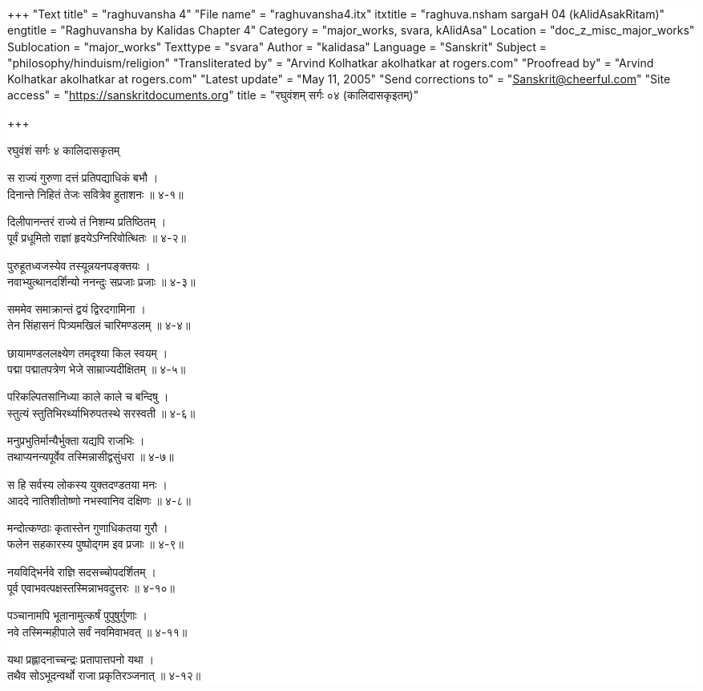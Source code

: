 +++
"Text title" = "raghuvansha 4"
"File name" = "raghuvansha4.itx"
itxtitle = "raghuva.nsham sargaH 04 (kAlidAsakRitam)"
engtitle = "Raghuvansha by Kalidas Chapter 4"
Category = "major_works, svara, kAlidAsa"
Location = "doc_z_misc_major_works"
Sublocation = "major_works"
Texttype = "svara"
Author = "kalidasa"
Language = "Sanskrit"
Subject = "philosophy/hinduism/religion"
"Transliterated by" = "Arvind Kolhatkar akolhatkar at rogers.com"
"Proofread by" = "Arvind Kolhatkar akolhatkar at rogers.com"
"Latest update" = "May 11, 2005"
"Send corrections to" = "Sanskrit@cheerful.com"
"Site access" = "https://sanskritdocuments.org"
title = "रघुवंशम् सर्गः ०४ (कालिदासकृइतम्)"

+++
  
 रघुवंशं सर्गः ४ कालिदासकृतम्   
  
स राज्यं गुरुणा दत्तं प्रतिपद्याधिकं बभौ ।  
दिनान्ते निहितं तेजः सवित्रेव हुताशनः ॥ ४-१॥  
  
दिलीपानन्तरं राज्ये तं निशम्य प्रतिष्ठितम् ।  
पूर्वं प्रधूमितो राज्ञां हृदयेऽग्निरिवोत्थितः ॥ ४-२॥  
  
पुरुहूतध्वजस्येव तस्यून्नयनपङ्क्तयः ।  
नवाभ्युत्थानदर्शिन्यो ननन्दुः सप्रजाः प्रजाः ॥ ४-३॥  
  
सममेव समाक्रान्तं द्वयं द्विरदगामिना ।  
तेन सिंहासनं पित्र्यमखिलं चारिमण्डलम् ॥ ४-४॥  
  
छायामण्डललक्ष्येण तमदृश्या किल स्वयम् ।  
पद्मा पद्मातपत्रेण भेजे साम्राज्यदीक्षितम् ॥ ४-५॥  
  
परिकल्पितसांनिध्या काले काले च बन्दिषु ।  
स्तुत्यं स्तुतिभिरर्थ्याभिरुपतस्थे सरस्वती ॥ ४-६॥  
  
मनुप्रभुतिर्मान्यैर्भुक्ता यद्यपि राजभिः ।  
तथाप्यनन्यपूर्वेव तस्मिन्नासीद्वसुंधरा ॥ ४-७॥  
  
स हि सर्वस्य लोकस्य युक्तदण्डतया मनः ।  
आददे नातिशीतोष्णो नभस्वानिव दक्षिणः ॥ ४-८॥  
  
मन्दोत्कण्ठाः कृतास्तेन गुणाधिकतया गुरौ ।  
फलेन सहकारस्य पुष्पोद्गम इव प्रजाः ॥ ४-९॥  
  
नयविद्भिर्नवे राज्ञि सदसच्चोपदर्शितम् ।  
पूर्व एवाभवत्पक्षस्तस्मिन्नाभवदुत्तरः ॥ ४-१०॥  
  
पञ्चानामपि भूतानामुत्कर्षं पुपुषुर्गुणाः ।  
नवे तस्मिन्महीपाले सर्वं नवमिवाभवत् ॥ ४-११॥  
  
यथा प्रह्लादनाच्चन्द्रः प्रतापात्तपनो यथा ।  
तथैव सोऽभूदन्वर्थो राजा प्रकृतिरञ्जनात् ॥ ४-१२॥  
  